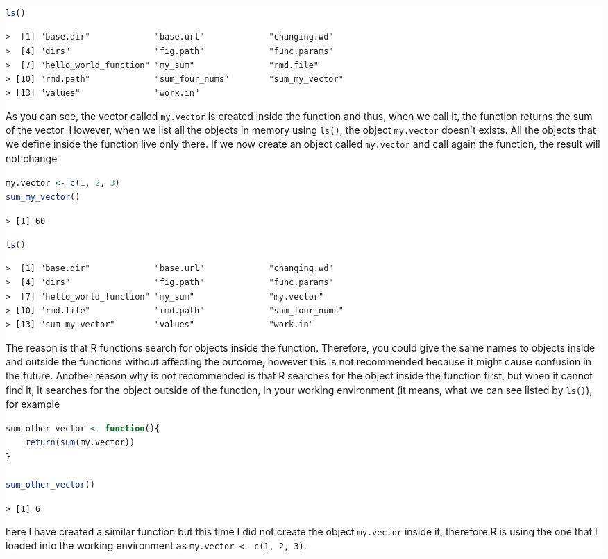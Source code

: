 ```r
ls()
```

```
>  [1] "base.dir"             "base.url"             "changing.wd"         
>  [4] "dirs"                 "fig.path"             "func.params"         
>  [7] "hello_world_function" "my_sum"               "rmd.file"            
> [10] "rmd.path"             "sum_four_nums"        "sum_my_vector"       
> [13] "values"               "work.in"
```
As you can see, the vector called `my.vector` is created inside the function and thus, when we call it, the function returns the sum of the vector. However, when we list all the objects in memory using `ls()`, the object `my.vector` doesn't exists. All the objects that we define inside the function live only there. If we now create an object called `my.vector` and call again the function, the result will not change


```r
my.vector <- c(1, 2, 3)
sum_my_vector()
```

```
> [1] 60
```

```r
ls()
```

```
>  [1] "base.dir"             "base.url"             "changing.wd"         
>  [4] "dirs"                 "fig.path"             "func.params"         
>  [7] "hello_world_function" "my_sum"               "my.vector"           
> [10] "rmd.file"             "rmd.path"             "sum_four_nums"       
> [13] "sum_my_vector"        "values"               "work.in"
```
The reason is that R functions search for objects inside the function. Therefore, you could give the same names to objects inside and outside the functions without affecting the outcome, however this is not recommended because it might cause confusion in the future. Another reason why is not recommended is that R searches for the object inside the function first, but when it cannot find it, it searches for the object outside of the function, in your working environment (it means, what we can see listed by `ls()`), for example


```r
sum_other_vector <- function(){
    return(sum(my.vector))
}

sum_other_vector()
```

```
> [1] 6
```
here I have created a similar function but this time I did not create the object `my.vector` inside it, therefore R is using the one that I loaded into the working environment as `my.vector <- c(1, 2, 3)`. 
